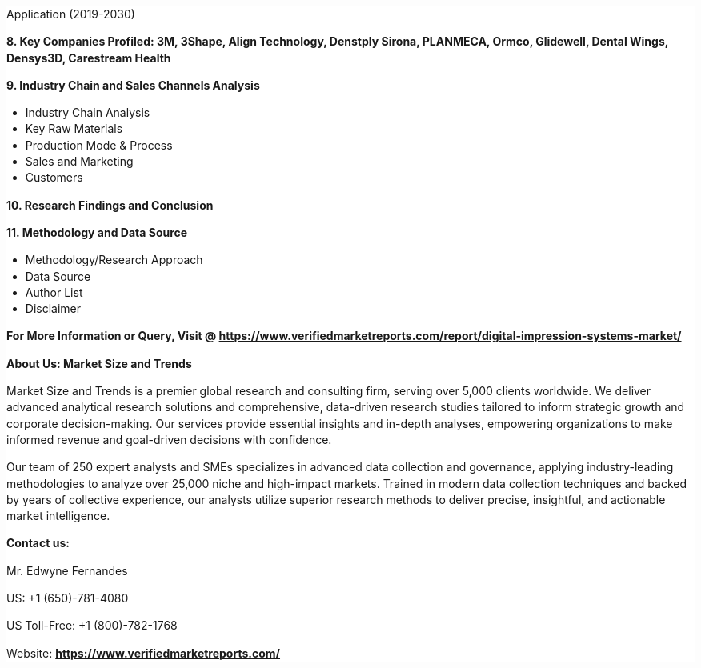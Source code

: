 Application (2019-2030)</li></ul><p><strong>8. Key Companies Profiled: 3M, 3Shape, Align Technology, Denstply Sirona, PLANMECA, Ormco, Glidewell, Dental Wings, Densys3D, Carestream Health</strong></p><p><strong>9. Industry Chain and Sales Channels Analysis</strong></p><ul><li>Industry Chain Analysis</li><li>Key Raw Materials</li><li>Production Mode &amp; Process</li><li>Sales and Marketing</li><li>Customers</li></ul><p><strong>10. Research Findings and Conclusion</strong></p><p><strong>11. Methodology and Data Source</strong></p><ul><li>Methodology/Research Approach</li><li>Data Source</li><li>Author List</li><li>Disclaimer</li></ul></p><p><strong>For More Information or Query, Visit @ <a href="https://www.verifiedmarketreports.com/report/digital-impression-systems-market/">https://www.verifiedmarketreports.com/report/digital-impression-systems-market/</a></strong></p><p><strong>About Us: Market Size and Trends</strong></p><p>Market Size and Trends is a premier global research and consulting firm, serving over 5,000 clients worldwide. We deliver advanced analytical research solutions and comprehensive, data-driven research studies tailored to inform strategic growth and corporate decision-making. Our services provide essential insights and in-depth analyses, empowering organizations to make informed revenue and goal-driven decisions with confidence.</p><p>Our team of 250 expert analysts and SMEs specializes in advanced data collection and governance, applying industry-leading methodologies to analyze over 25,000 niche and high-impact markets. Trained in modern data collection techniques and backed by years of collective experience, our analysts utilize superior research methods to deliver precise, insightful, and actionable market intelligence.</p><p><strong>Contact us:</strong></p><p>Mr. Edwyne Fernandes</p><p>US: +1 (650)-781-4080</p><p>US Toll-Free: +1 (800)-782-1768</p><p>Website: <strong><a href="https://www.verifiedmarketreports.com/">https://www.verifiedmarketreports.com/</a></strong></p>
